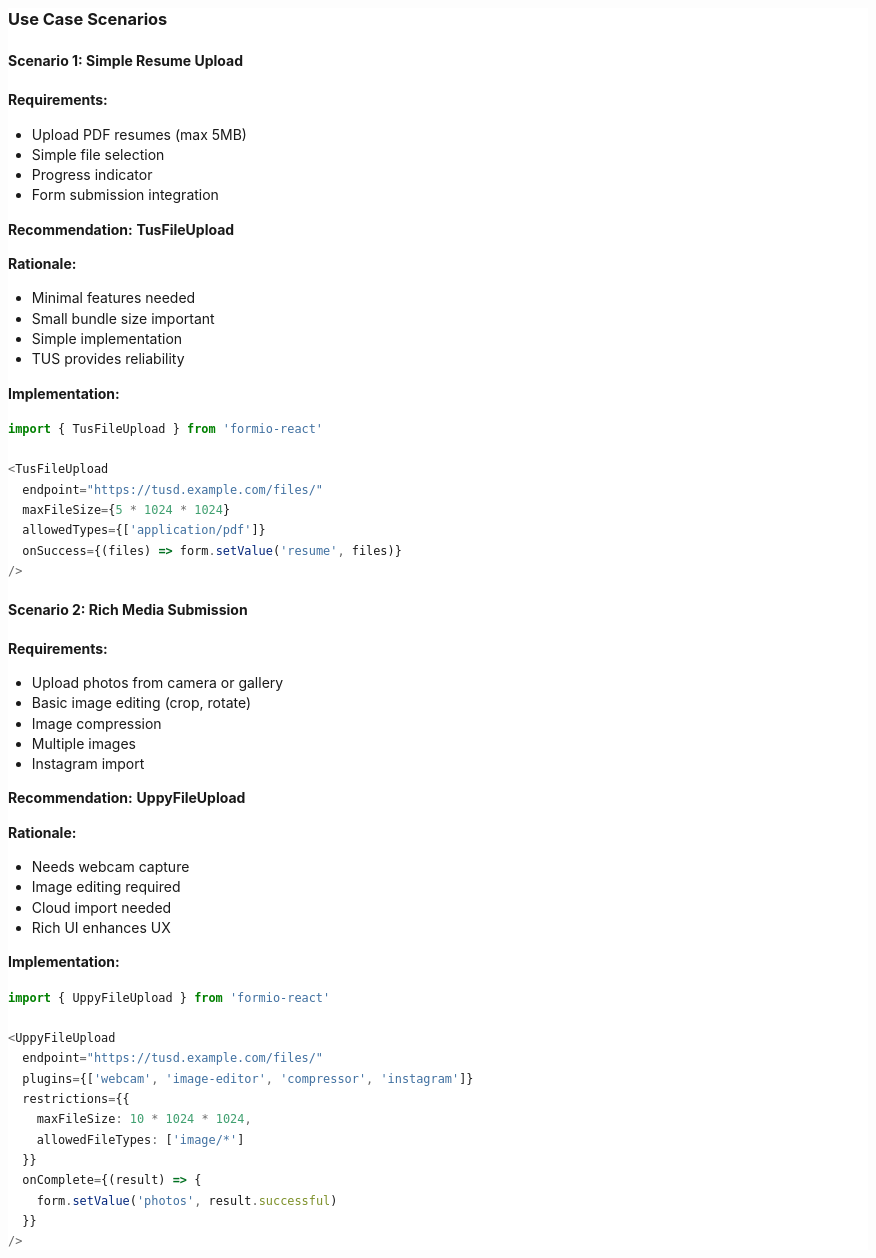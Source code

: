 ### Use Case Scenarios

#### Scenario 1: Simple Resume Upload

**Requirements:**
- Upload PDF resumes (max 5MB)
- Simple file selection
- Progress indicator
- Form submission integration

**Recommendation:** **TusFileUpload**

**Rationale:**
- Minimal features needed
- Small bundle size important
- Simple implementation
- TUS provides reliability

**Implementation:**
```typescript
import { TusFileUpload } from 'formio-react'

<TusFileUpload
  endpoint="https://tusd.example.com/files/"
  maxFileSize={5 * 1024 * 1024}
  allowedTypes={['application/pdf']}
  onSuccess={(files) => form.setValue('resume', files)}
/>
```

#### Scenario 2: Rich Media Submission

**Requirements:**
- Upload photos from camera or gallery
- Basic image editing (crop, rotate)
- Image compression
- Multiple images
- Instagram import

**Recommendation:** **UppyFileUpload**

**Rationale:**
- Needs webcam capture
- Image editing required
- Cloud import needed
- Rich UI enhances UX

**Implementation:**
```typescript
import { UppyFileUpload } from 'formio-react'

<UppyFileUpload
  endpoint="https://tusd.example.com/files/"
  plugins={['webcam', 'image-editor', 'compressor', 'instagram']}
  restrictions={{
    maxFileSize: 10 * 1024 * 1024,
    allowedFileTypes: ['image/*']
  }}
  onComplete={(result) => {
    form.setValue('photos', result.successful)
  }}
/>
```
